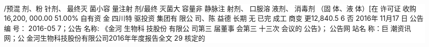 /预混
剂、粉
针剂、
最终灭
菌小容
量注射
剂/最终
灭菌大
容量非
静脉注
射剂、
口服溶
液剂、
消毒剂
（固
体、液
体）[在
许可证
收购
16,200,
000.00
51.00%
自有资
金
四川特
驱投资
集团有
限公
司、陈
益德
长期
无
已完
成工
商变
更12,840.5
6
否
2016年
11月17
日
公告编
号：
2016-05
7；公告
名称:
《金河
生物科
技股份
有限公
司第三
届董事
会第三
十三次
会议的
公告》；
公告网
站名
称：巨
潮资讯
网；公
金河生物科技股份有限公司2016年年度报告全文
29
核定的